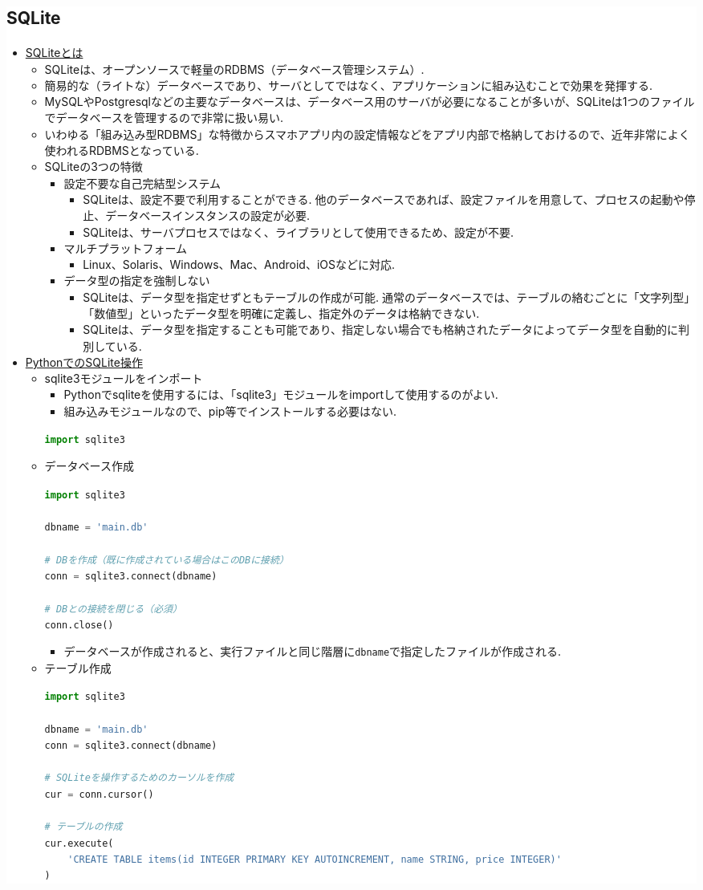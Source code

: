 <a id="SQLite"></a>

## SQLite
* [SQLiteとは](https://products.sint.co.jp/topsic/blog/sqlite)
	* SQLiteは、オープンソースで軽量のRDBMS（データベース管理システム）.
	* 簡易的な（ライトな）データベースであり、サーバとしてではなく、アプリケーションに組み込むことで効果を発揮する.
	* MySQLやPostgresqlなどの主要なデータベースは、データベース用のサーバが必要になることが多いが、SQLiteは1つのファイルでデータベースを管理するので非常に扱い易い.
	* いわゆる「組み込み型RDBMS」な特徴からスマホアプリ内の設定情報などをアプリ内部で格納しておけるので、近年非常によく使われるRDBMSとなっている.
	* SQLiteの3つの特徴
		* 設定不要な自己完結型システム
			* SQLiteは、設定不要で利用することができる. 他のデータベースであれば、設定ファイルを用意して、プロセスの起動や停止、データベースインスタンスの設定が必要.
			* SQLiteは、サーバプロセスではなく、ライブラリとして使用できるため、設定が不要.
		* マルチプラットフォーム
			* Linux、Solaris、Windows、Mac、Android、iOSなどに対応.
		* データ型の指定を強制しない
			* SQLiteは、データ型を指定せずともテーブルの作成が可能. 通常のデータベースでは、テーブルの絡むごとに「文字列型」「数値型」といったデータ型を明確に定義し、指定外のデータは格納できない.
			* SQLiteは、データ型を指定することも可能であり、指定しない場合でも格納されたデータによってデータ型を自動的に判別している.
* [PythonでのSQLite操作](https://products.sint.co.jp/topsic/blog/how-to-use-sqlite-in-python)
	* sqlite3モジュールをインポート
		* Pythonでsqliteを使用するには、「sqlite3」モジュールをimportして使用するのがよい. 
		* 組み込みモジュールなので、pip等でインストールする必要はない.
		```python
		import sqlite3
		```
	* データベース作成
		```python
		import sqlite3

		dbname = 'main.db'

		# DBを作成（既に作成されている場合はこのDBに接続）
		conn = sqlite3.connect(dbname)

		# DBとの接続を閉じる（必須）
		conn.close()
		```
		* データベースが作成されると、実行ファイルと同じ階層に`dbname`で指定したファイルが作成される.
	* テーブル作成
		```python
		import sqlite3

		dbname = 'main.db'
		conn = sqlite3.connect(dbname)

		# SQLiteを操作するためのカーソルを作成
		cur = conn.cursor()

		# テーブルの作成
		cur.execute(
			'CREATE TABLE items(id INTEGER PRIMARY KEY AUTOINCREMENT, name STRING, price INTEGER)'
		)
